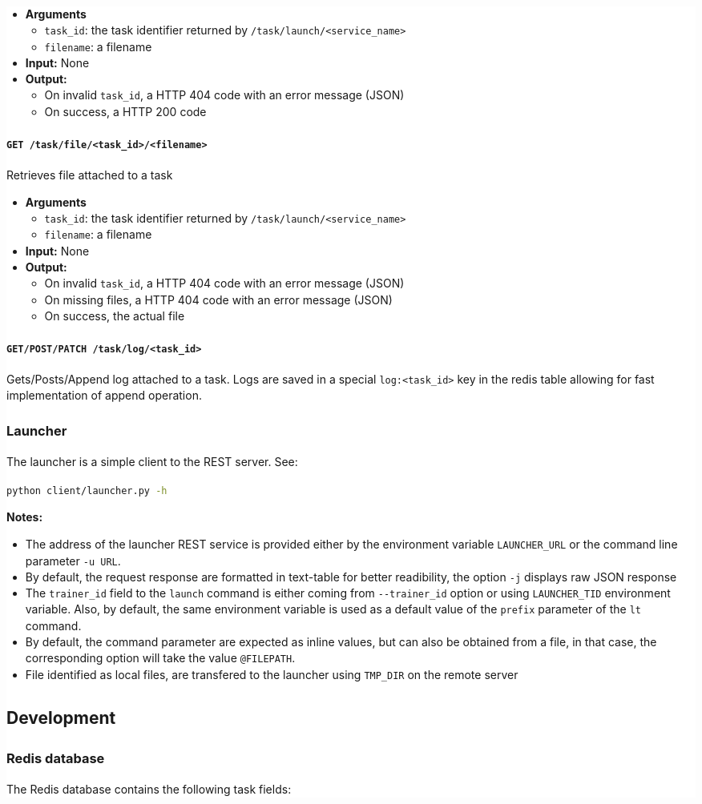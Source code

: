 * **Arguments**
  * `task_id`: the task identifier returned by `/task/launch/<service_name>`
  * `filename`: a filename
* **Input:** None
* **Output:**
  * On invalid `task_id`, a HTTP 404 code with an error message (JSON)
  * On success, a HTTP 200 code

#### `GET /task/file/<task_id>/<filename>`

Retrieves file attached to a task

* **Arguments**
  * `task_id`: the task identifier returned by `/task/launch/<service_name>`
  * `filename`: a filename
* **Input:** None
* **Output:**
  * On invalid `task_id`, a HTTP 404 code with an error message (JSON)
  * On missing files, a HTTP 404 code with an error message (JSON)
  * On success, the actual file

#### `GET/POST/PATCH /task/log/<task_id>`

Gets/Posts/Append log attached to a task. Logs are saved in a special `log:<task_id>` key in the redis table allowing for fast implementation of append operation.

### Launcher

The launcher is a simple client to the REST server. See:

```bash
python client/launcher.py -h
```

**Notes:**

* The address of the launcher REST service is provided either by the environment variable `LAUNCHER_URL` or the command line parameter `-u URL`.
* By default, the request response are formatted in text-table for better readibility, the option `-j` displays raw JSON response
* The `trainer_id` field to the `launch` command is either coming from `--trainer_id` option or using `LAUNCHER_TID` environment variable. Also, by default, the same environment variable is used as a default value of the `prefix` parameter of the `lt` command.
* By default, the command parameter are expected as inline values, but can also be obtained from a file, in that case, the corresponding option will take the value `@FILEPATH`.
* File identified as local files, are transfered to the launcher using `TMP_DIR` on the remote server

## Development

### Redis database

The Redis database contains the following task fields:
